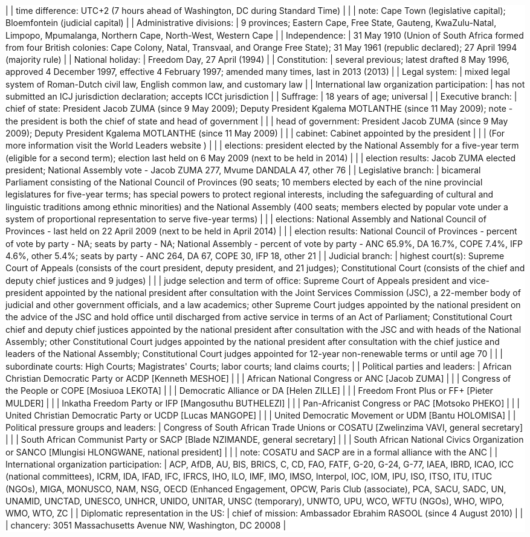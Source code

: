 | | time difference: UTC+2 (7 hours ahead of Washington, DC during Standard Time) |
| | note: Cape Town (legislative capital); Bloemfontein (judicial capital) |
| Administrative divisions: | 9 provinces; Eastern Cape, Free State, Gauteng, KwaZulu-Natal, Limpopo, Mpumalanga, Northern Cape, North-West, Western Cape |
| Independence: | 31 May 1910 (Union of South Africa formed from four British colonies: Cape Colony, Natal, Transvaal, and Orange Free State); 31 May 1961 (republic declared); 27 April 1994 (majority rule) |
| National holiday: | Freedom Day, 27 April (1994) |
| Constitution: | several previous; latest drafted 8 May 1996, approved 4 December 1997, effective 4 February 1997; amended many times, last in 2013 (2013) |
| Legal system: | mixed legal system of Roman-Dutch civil law, English common law, and customary law |
| International law organization participation: | has not submitted an ICJ jurisdiction declaration; accepts ICCt jurisdiction |
| Suffrage: | 18 years of age; universal |
| Executive branch: | chief of state: President Jacob ZUMA (since 9 May 2009); Deputy President Kgalema MOTLANTHE (since 11 May 2009); note - the president is both the chief of state and head of government |
| | head of government: President Jacob ZUMA (since 9 May 2009); Deputy President Kgalema MOTLANTHE (since 11 May 2009) |
| | cabinet: Cabinet appointed by the president |
| | (For more information visit the World Leaders website&nbsp;) |
| | elections: president elected by the National Assembly for a five-year term (eligible for a second term); election last held on 6 May 2009 (next to be held in 2014) |
| | election results: Jacob ZUMA elected president; National Assembly vote - Jacob ZUMA 277, Mvume DANDALA 47, other 76 |
| Legislative branch: | bicameral Parliament consisting of the National Council of Provinces (90 seats; 10 members elected by each of the nine provincial legislatures for five-year terms; has special powers to protect regional interests, including the safeguarding of cultural and linguistic traditions among ethnic minorities) and the National Assembly (400 seats; members elected by popular vote under a system of proportional representation to serve five-year terms) |
| | elections: National Assembly and National Council of Provinces - last held on 22 April 2009 (next to be held in April 2014) |
| | election results: National Council of Provinces - percent of vote by party - NA; seats by party - NA; National Assembly - percent of vote by party - ANC 65.9%, DA 16.7%, COPE 7.4%, IFP 4.6%, other 5.4%; seats by party - ANC 264, DA 67, COPE 30, IFP 18, other 21 |
| Judicial branch: | highest court(s): Supreme Court of Appeals (consists of the court president, deputy president, and 21 judges); Constitutional Court (consists of the chief and deputy chief justices and 9 judges) |
| | judge selection and term of office: Supreme Court of Appeals president and vice-president appointed by the national president after consultation with the Joint Services Commission (JSC), a 22-member body of judicial and other government officials, and a law academics; other Supreme Court judges appointed by the national president on the advice of the JSC and hold office until discharged from active service in terms of an Act of Parliament; Constitutional Court chief and deputy chief justices appointed by the national president after consultation with the JSC  and with heads of the National Assembly; other Constitutional Court judges appointed by the national president after consultation with the chief justice and leaders of the National Assembly; Constitutional Court judges appointed for 12-year non-renewable terms or until age 70 |
| | subordinate courts: High Courts; Magistrates' Courts; labor courts; land claims courts; |
| Political parties and leaders: | African Christian Democratic Party or ACDP [Kenneth MESHOE] |
| | African National Congress or ANC [Jacob ZUMA] |
| | Congress of the People or COPE [Mosiuoa LEKOTA] |
| | Democratic Alliance or DA [Helen ZILLE] |
| | Freedom Front Plus or FF+ [Pieter MULDER] |
| | Inkatha Freedom Party or IFP [Mangosuthu BUTHELEZI] |
| | Pan-Africanist Congress or PAC [Motsoko PHEKO] |
| | United Christian Democratic Party or UCDP [Lucas MANGOPE] |
| | United Democratic Movement or UDM [Bantu HOLOMISA] |
| Political pressure groups and leaders: | Congress of South African Trade Unions or COSATU [Zwelinzima VAVI, general secretary] |
| | South African Communist Party or SACP [Blade NZIMANDE, general secretary] |
| | South African National Civics Organization or SANCO [Mlungisi HLONGWANE, national president] |
| | note: COSATU and SACP are in a formal alliance with the ANC |
| International organization participation: | ACP, AfDB, AU, BIS, BRICS, C, CD, FAO, FATF, G-20, G-24, G-77, IAEA, IBRD, ICAO, ICC (national committees), ICRM, IDA, IFAD, IFC, IFRCS, IHO, ILO, IMF, IMO, IMSO, Interpol, IOC, IOM, IPU, ISO, ITSO, ITU, ITUC (NGOs), MIGA, MONUSCO, NAM, NSG, OECD (Enhanced Engagement, OPCW, Paris Club (associate), PCA, SACU, SADC, UN, UNAMID, UNCTAD, UNESCO, UNHCR, UNIDO, UNITAR, UNSC (temporary), UNWTO, UPU, WCO, WFTU (NGOs), WHO, WIPO, WMO, WTO, ZC |
| Diplomatic representation in the US: | chief of mission: Ambassador Ebrahim RASOOL (since 4 August 2010) |
| | chancery: 3051 Massachusetts Avenue NW, Washington, DC 20008 |